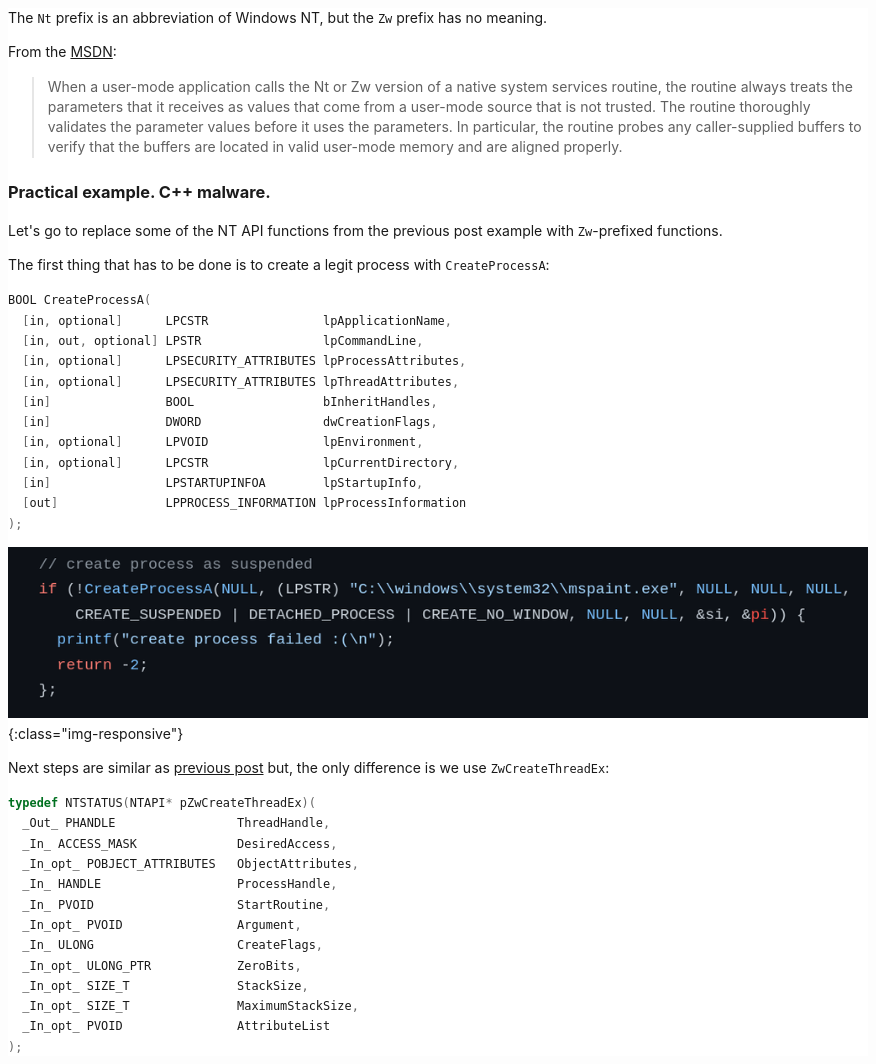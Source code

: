 The `Nt` prefix is an abbreviation of Windows NT, but the `Zw` prefix has no meaning.    

From the [MSDN](https://docs.microsoft.com/en-us/windows-hardware/drivers/kernel/using-nt-and-zw-versions-of-the-native-system-services-routines):    

> When a user-mode application calls the Nt or Zw version of a native system services routine, the routine always treats the parameters that it receives as values that come from a user-mode source that is not trusted. The routine thoroughly validates the parameter values before it uses the parameters. In particular, the routine probes any caller-supplied buffers to verify that the buffers are located in valid user-mode memory and are aligned properly.    

### Practical example. C++ malware.    
Let's go to replace some of the NT API functions from the previous post example with `Zw`-prefixed functions.    

The first thing that has to be done is to create a legit process with `CreateProcessA`:
```cpp
BOOL CreateProcessA(
  [in, optional]      LPCSTR                lpApplicationName,
  [in, out, optional] LPSTR                 lpCommandLine,
  [in, optional]      LPSECURITY_ATTRIBUTES lpProcessAttributes,
  [in, optional]      LPSECURITY_ATTRIBUTES lpThreadAttributes,
  [in]                BOOL                  bInheritHandles,
  [in]                DWORD                 dwCreationFlags,
  [in, optional]      LPVOID                lpEnvironment,
  [in, optional]      LPCSTR                lpCurrentDirectory,
  [in]                LPSTARTUPINFOA        lpStartupInfo,
  [out]               LPPROCESS_INFORMATION lpProcessInformation
);
```

![injection 2](/assets/images/35/2022-01-16_23-33.png){:class="img-responsive"}    

Next steps are similar as [previous post](/tutorial/2021/12/13/malware-injection-12.html) but, the only difference is we use `ZwCreateThreadEx`:
```cpp
typedef NTSTATUS(NTAPI* pZwCreateThreadEx)(
  _Out_ PHANDLE                 ThreadHandle,
  _In_ ACCESS_MASK              DesiredAccess,
  _In_opt_ POBJECT_ATTRIBUTES   ObjectAttributes,
  _In_ HANDLE                   ProcessHandle,
  _In_ PVOID                    StartRoutine,
  _In_opt_ PVOID                Argument,
  _In_ ULONG                    CreateFlags,
  _In_opt_ ULONG_PTR            ZeroBits,
  _In_opt_ SIZE_T               StackSize,
  _In_opt_ SIZE_T               MaximumStackSize,
  _In_opt_ PVOID                AttributeList
);
```
